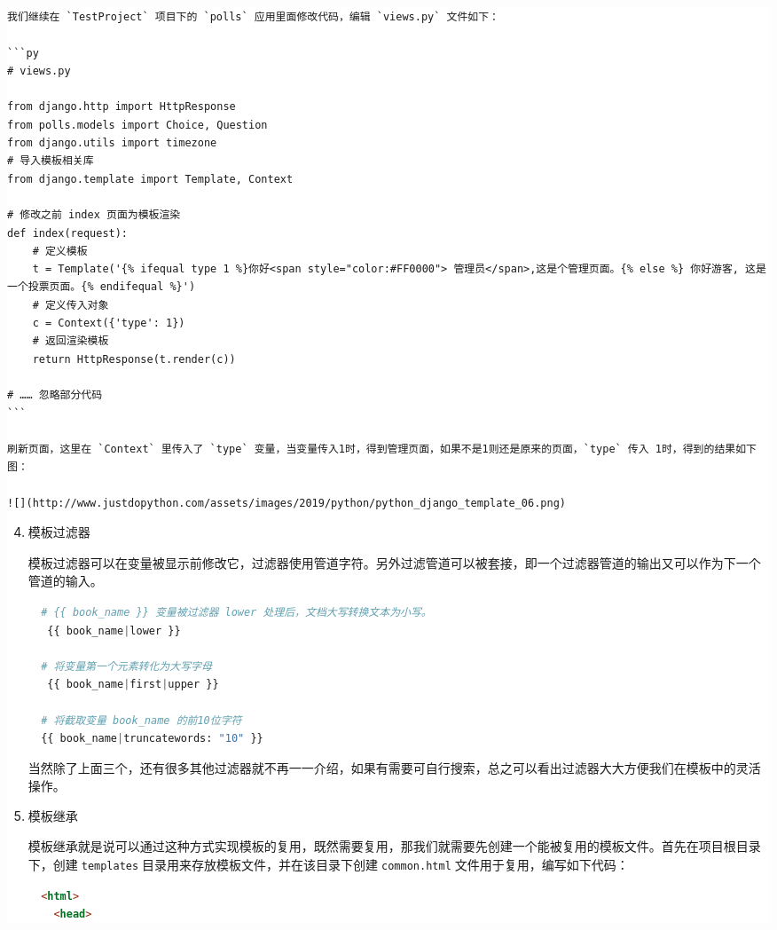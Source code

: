     我们继续在 `TestProject` 项目下的 `polls` 应用里面修改代码，编辑 `views.py` 文件如下：

    ```py
    # views.py

    from django.http import HttpResponse
    from polls.models import Choice, Question
    from django.utils import timezone
    # 导入模板相关库
    from django.template import Template, Context

    # 修改之前 index 页面为模板渲染
    def index(request):
        # 定义模板
        t = Template('{% ifequal type 1 %}你好<span style="color:#FF0000"> 管理员</span>,这是个管理页面。{% else %} 你好游客, 这是一个投票页面。{% endifequal %}')
        # 定义传入对象
        c = Context({'type': 1})
        # 返回渲染模板
        return HttpResponse(t.render(c))

    # …… 忽略部分代码
    ```

    刷新页面，这里在 `Context` 里传入了 `type` 变量，当变量传入1时，得到管理页面，如果不是1则还是原来的页面，`type` 传入 1时，得到的结果如下图：

    ![](http://www.justdopython.com/assets/images/2019/python/python_django_template_06.png)

4. 模板过滤器

    模板过滤器可以在变量被显示前修改它，过滤器使用管道字符。另外过滤管道可以被套接，即一个过滤器管道的输出又可以作为下一个管道的输入。

    ```py
      # {{ book_name }} 变量被过滤器 lower 处理后，文档大写转换文本为小写。
       {{ book_name|lower }}

      # 将变量第一个元素转化为大写字母
       {{ book_name|first|upper }}

      # 将截取变量 book_name 的前10位字符
      {{ book_name|truncatewords: "10" }}

    ```

    当然除了上面三个，还有很多其他过滤器就不再一一介绍，如果有需要可自行搜索，总之可以看出过滤器大大方便我们在模板中的灵活操作。

5. 模板继承

    模板继承就是说可以通过这种方式实现模板的复用，既然需要复用，那我们就需要先创建一个能被复用的模板文件。首先在项目根目录下，创建 `templates` 目录用来存放模板文件，并在该目录下创建 `common.html` 文件用于复用，编写如下代码：

    ```html
      <html>
        <head>